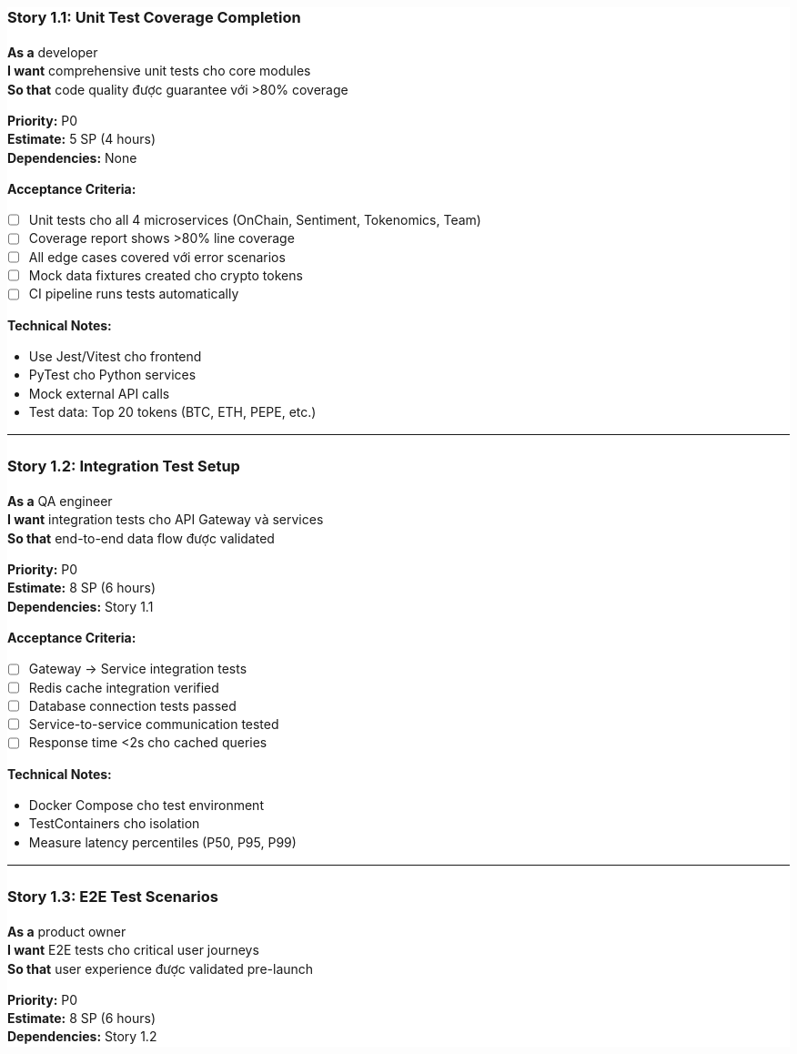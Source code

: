 ### Story 1.1: Unit Test Coverage Completion
**As a** developer  
**I want** comprehensive unit tests cho core modules  
**So that** code quality được guarantee với >80% coverage  

**Priority:** P0  
**Estimate:** 5 SP (4 hours)  
**Dependencies:** None  

**Acceptance Criteria:**
- [ ] Unit tests cho all 4 microservices (OnChain, Sentiment, Tokenomics, Team)
- [ ] Coverage report shows >80% line coverage
- [ ] All edge cases covered với error scenarios
- [ ] Mock data fixtures created cho crypto tokens
- [ ] CI pipeline runs tests automatically

**Technical Notes:**
- Use Jest/Vitest cho frontend
- PyTest cho Python services
- Mock external API calls
- Test data: Top 20 tokens (BTC, ETH, PEPE, etc.)

---

### Story 1.2: Integration Test Setup
**As a** QA engineer  
**I want** integration tests cho API Gateway và services  
**So that** end-to-end data flow được validated  

**Priority:** P0  
**Estimate:** 8 SP (6 hours)  
**Dependencies:** Story 1.1  

**Acceptance Criteria:**
- [ ] Gateway → Service integration tests
- [ ] Redis cache integration verified
- [ ] Database connection tests passed
- [ ] Service-to-service communication tested
- [ ] Response time <2s cho cached queries

**Technical Notes:**
- Docker Compose cho test environment
- TestContainers cho isolation
- Measure latency percentiles (P50, P95, P99)

---

### Story 1.3: E2E Test Scenarios
**As a** product owner  
**I want** E2E tests cho critical user journeys  
**So that** user experience được validated pre-launch  

**Priority:** P0  
**Estimate:** 8 SP (6 hours)  
**Dependencies:** Story 1.2  
